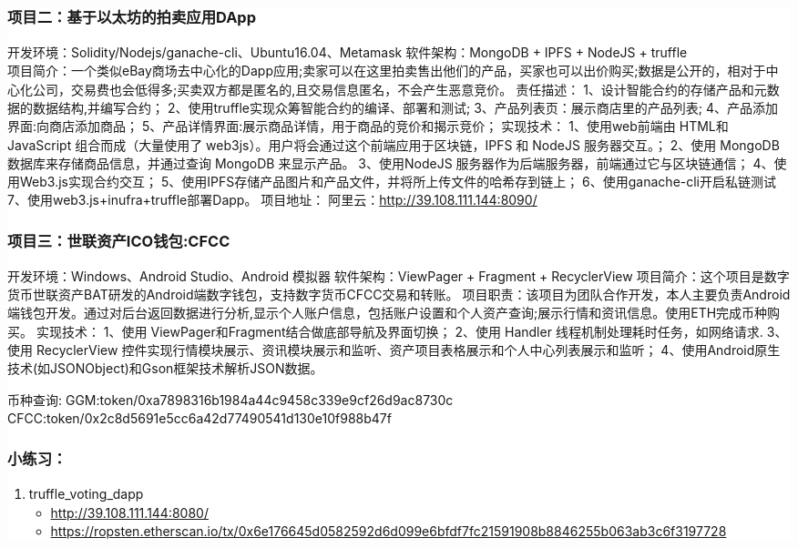 ### 项目二：基于以太坊的拍卖应用DApp
开发环境：Solidity/Nodejs/ganache-cli、Ubuntu16.04、Metamask
软件架构：MongoDB + IPFS  + NodeJS + truffle  
项目简介：一个类似eBay商场去中心化的Dapp应用;卖家可以在这里拍卖售出他们的产品，买家也可以出价购买;数据是公开的，相对于中心化公司，交易费也会低得多;买卖双方都是匿名的,且交易信息匿名，不会产生恶意竞价。
责任描述：
1、设计智能合约的存储产品和元数据的数据结构,并编写合约；
2、使用truffle实现众筹智能合约的编译、部署和测试;
3、产品列表页：展示商店里的产品列表;
4、产品添加界面:向商店添加商品；
5、产品详情界面:展示商品详情，用于商品的竞价和揭示竞价；
实现技术：
1、使用web前端由 HTML和 JavaScript 组合而成（大量使用了 web3js）。用户将会通过这个前端应用于区块链，IPFS 和 NodeJS 服务器交互。；
2、使用 MongoDB 数据库来存储商品信息，并通过查询 MongoDB 来显示产品。
3、使用NodeJS 服务器作为后端服务器，前端通过它与区块链通信；
4、使用Web3.js实现合约交互；
5、使用IPFS存储产品图片和产品文件，并将所上传文件的哈希存到链上；
6、使用ganache-cli开启私链测试
7、使用web3.js+inufra+truffle部署Dapp。
项目地址：
阿里云：http://39.108.111.144:8090/

### 项目三：世联资产ICO钱包:CFCC
开发环境：Windows、Android Studio、Android 模拟器
软件架构：ViewPager + Fragment + RecyclerView
项目简介：这个项目是数字货币世联资产BAT研发的Android端数字钱包，支持数字货币CFCC交易和转账。
项目职责：该项目为团队合作开发，本人主要负责Android端钱包开发。通过对后台返回数据进行分析,显示个人账户信息，包括账户设置和个人资产查询;展示行情和资讯信息。使用ETH完成币种购买。
实现技术：
1、使用 ViewPager和Fragment结合做底部导航及界面切换；
2、使用 Handler 线程机制处理耗时任务，如网络请求.
3、使用 RecyclerView 控件实现行情模块展示、资讯模块展示和监听、资产项目表格展示和个人中心列表展示和监听；
4、使用Android原生技术(如JSONObject)和Gson框架技术解析JSON数据。

币种查询:
GGM:token/0xa7898316b1984a44c9458c339e9cf26d9ac8730c
CFCC:token/0x2c8d5691e5cc6a42d77490541d130e10f988b47f 


### 小练习：
1. truffle_voting_dapp 
    - http://39.108.111.144:8080/
    - https://ropsten.etherscan.io/tx/0x6e176645d0582592d6d099e6bfdf7fc21591908b8846255b063ab3c6f3197728